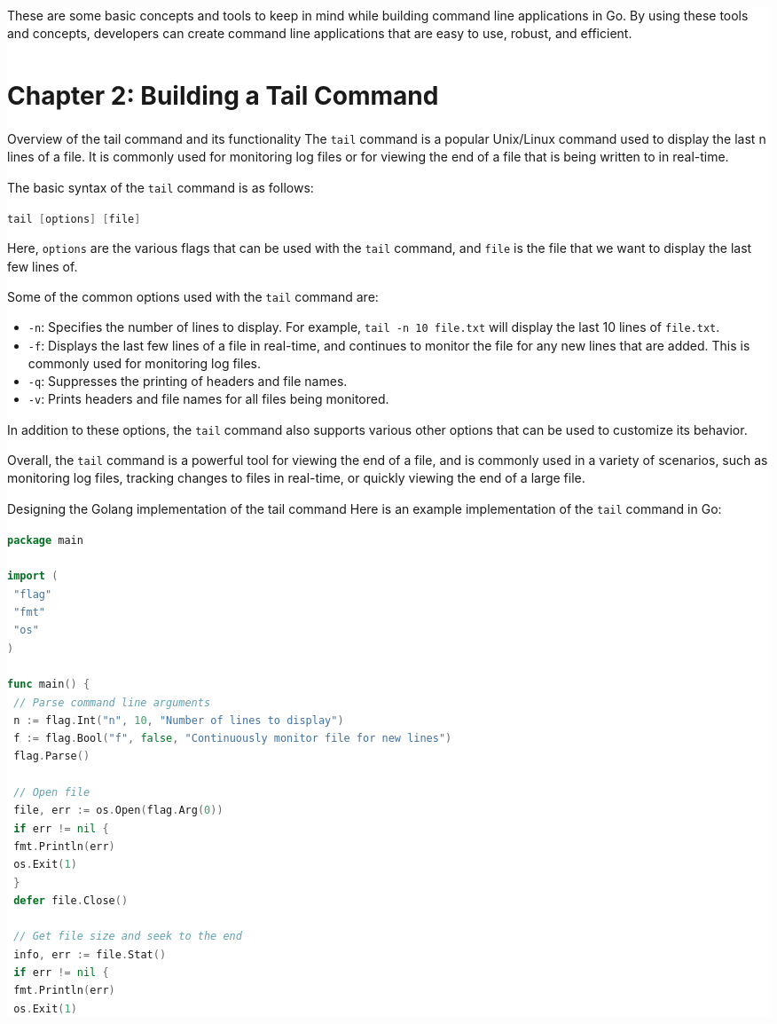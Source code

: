 These are some basic concepts and tools to keep in mind while building command line applications in Go. By using these tools and concepts, developers can create command line applications that are easy to use, robust, and efficient.

# Chapter 2: Building a Tail Command

Overview of the tail command and its functionality
The `tail` command is a popular Unix/Linux command used to display the last n lines of a file. It is commonly used for monitoring log files or for viewing the end of a file that is being written to in real-time.

The basic syntax of the `tail` command is as follows:

```go
tail [options] [file]
```

Here, `options` are the various flags that can be used with the `tail` command, and `file` is the file that we want to display the last few lines of.

Some of the common options used with the `tail` command are:

* `-n`: Specifies the number of lines to display. For example, `tail -n 10 file.txt` will display the last 10 lines of `file.txt`.
* `-f`: Displays the last few lines of a file in real-time, and continues to monitor the file for any new lines that are added. This is commonly used for monitoring log files.
* `-q`: Suppresses the printing of headers and file names.
* `-v`: Prints headers and file names for all files being monitored.

In addition to these options, the `tail` command also supports various other options that can be used to customize its behavior.

Overall, the `tail` command is a powerful tool for viewing the end of a file, and is commonly used in a variety of scenarios, such as monitoring log files, tracking changes to files in real-time, or quickly viewing the end of a large file.

Designing the Golang implementation of the tail command
Here is an example implementation of the `tail` command in Go:

```go
package main

import (
 "flag"
 "fmt"
 "os"
)

func main() {
 // Parse command line arguments
 n := flag.Int("n", 10, "Number of lines to display")
 f := flag.Bool("f", false, "Continuously monitor file for new lines")
 flag.Parse()

 // Open file
 file, err := os.Open(flag.Arg(0))
 if err != nil {
 fmt.Println(err)
 os.Exit(1)
 }
 defer file.Close()

 // Get file size and seek to the end
 info, err := file.Stat()
 if err != nil {
 fmt.Println(err)
 os.Exit(1)
```
